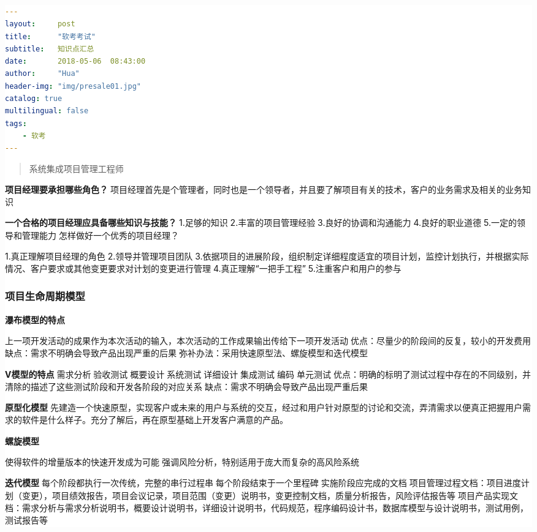 ```yaml
---
layout:     post
title:      "软考考试"
subtitle:   知识点汇总
date:       2018-05-06  08:43:00
author:     "Hua"
header-img: "img/presale01.jpg"
catalog: true
multilingual: false
tags:
    - 软考
---
```


> 系统集成项目管理工程师

**项目经理要承担哪些角色？**
项目经理首先是个管理者，同时也是一个领导者，并且要了解项目有关的技术，客户的业务需求及相关的业务知识  

**一个合格的项目经理应具备哪些知识与技能？**
1.足够的知识   2.丰富的项目管理经验   3.良好的协调和沟通能力  4.良好的职业道德  5.一定的领导和管理能力
怎样做好一个优秀的项目经理？  

1.真正理解项目经理的角色  2.领导并管理项目团队  3.依据项目的进展阶段，组织制定详细程度适宜的项目计划，监控计划执行，并根据实际情况、客户要求或其他变更要求对计划的变更进行管理  4.真正理解“一把手工程”  5.注重客户和用户的参与



### 项目生命周期模型

**瀑布模型的特点**

上一项开发活动的成果作为本次活动的输入，本次活动的工作成果输出传给下一项开发活动
优点：尽量少的阶段间的反复，较小的开发费用
缺点：需求不明确会导致产品出现严重的后果
弥补办法：采用快速原型法、螺旋模型和迭代模型  

**V模型的特点**
需求分析            验收测试
  概要设计        系统测试
详细设计    集成测试
  编码    单元测试
优点：明确的标明了测试过程中存在的不同级别，并清除的描述了这些测试阶段和开发各阶段的对应关系
缺点：需求不明确会导致产品出现严重后果  

**原型化模型**
先建造一个快速原型，实现客户或未来的用户与系统的交互，经过和用户针对原型的讨论和交流，弄清需求以便真正把握用户需求的软件是什么样子。充分了解后，再在原型基础上开发客户满意的产品。  

**螺旋模型**

使得软件的增量版本的快速开发成为可能
强调风险分析，特别适用于庞大而复杂的高风险系统  

**迭代模型**
每个阶段都执行一次传统，完整的串行过程串
每个阶段结束于一个里程碑
实施阶段应完成的文档
项目管理过程文档：项目进度计划（变更），项目绩效报告，项目会议记录，项目范围（变更）说明书，变更控制文档，质量分析报告，风险评估报告等
项目产品实现文档：需求分析与需求分析说明书，概要设计说明书，详细设计说明书，代码规范，程序编码设计书，数据库模型与设计说明书，测试用例，测试报告等
